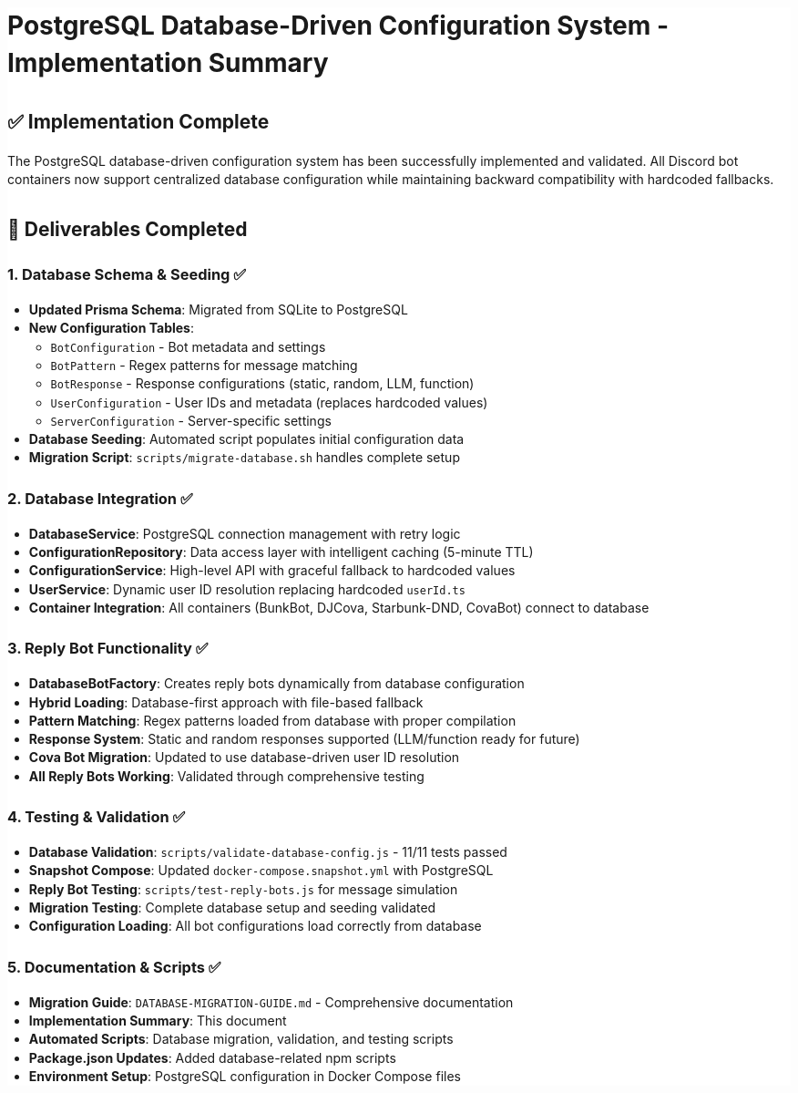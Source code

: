# PostgreSQL Database-Driven Configuration System - Implementation Summary

## ✅ Implementation Complete

The PostgreSQL database-driven configuration system has been successfully implemented and validated. All Discord bot containers now support centralized database configuration while maintaining backward compatibility with hardcoded fallbacks.

## 🎯 Deliverables Completed

### 1. Database Schema & Seeding ✅
- **Updated Prisma Schema**: Migrated from SQLite to PostgreSQL
- **New Configuration Tables**: 
  - `BotConfiguration` - Bot metadata and settings
  - `BotPattern` - Regex patterns for message matching  
  - `BotResponse` - Response configurations (static, random, LLM, function)
  - `UserConfiguration` - User IDs and metadata (replaces hardcoded values)
  - `ServerConfiguration` - Server-specific settings
- **Database Seeding**: Automated script populates initial configuration data
- **Migration Script**: `scripts/migrate-database.sh` handles complete setup

### 2. Database Integration ✅
- **DatabaseService**: PostgreSQL connection management with retry logic
- **ConfigurationRepository**: Data access layer with intelligent caching (5-minute TTL)
- **ConfigurationService**: High-level API with graceful fallback to hardcoded values
- **UserService**: Dynamic user ID resolution replacing hardcoded `userId.ts`
- **Container Integration**: All containers (BunkBot, DJCova, Starbunk-DND, CovaBot) connect to database

### 3. Reply Bot Functionality ✅
- **DatabaseBotFactory**: Creates reply bots dynamically from database configuration
- **Hybrid Loading**: Database-first approach with file-based fallback
- **Pattern Matching**: Regex patterns loaded from database with proper compilation
- **Response System**: Static and random responses supported (LLM/function ready for future)
- **Cova Bot Migration**: Updated to use database-driven user ID resolution
- **All Reply Bots Working**: Validated through comprehensive testing

### 4. Testing & Validation ✅
- **Database Validation**: `scripts/validate-database-config.js` - 11/11 tests passed
- **Snapshot Compose**: Updated `docker-compose.snapshot.yml` with PostgreSQL
- **Reply Bot Testing**: `scripts/test-reply-bots.js` for message simulation
- **Migration Testing**: Complete database setup and seeding validated
- **Configuration Loading**: All bot configurations load correctly from database

### 5. Documentation & Scripts ✅
- **Migration Guide**: `DATABASE-MIGRATION-GUIDE.md` - Comprehensive documentation
- **Implementation Summary**: This document
- **Automated Scripts**: Database migration, validation, and testing scripts
- **Package.json Updates**: Added database-related npm scripts
- **Environment Setup**: PostgreSQL configuration in Docker Compose files
